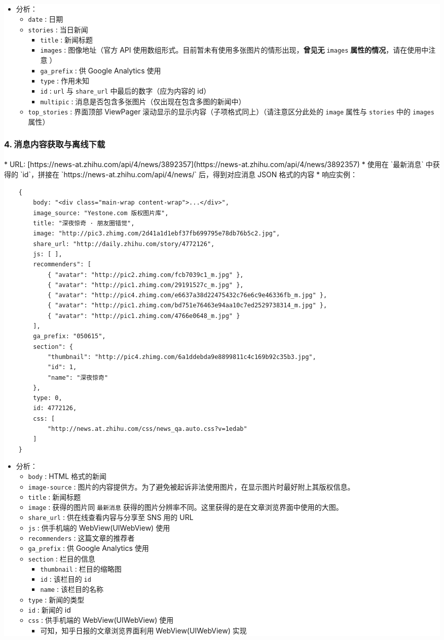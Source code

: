 * 分析：
    * `date` : 日期
    * `stories` : 当日新闻
        * `title` : 新闻标题
        * `images` : 图像地址（官方 API 使用数组形式。目前暂未有使用多张图片的情形出现，__曾见无__ `images` __属性的情况__，请在使用中注意 ）
        * `ga_prefix` : 供 Google Analytics 使用
        * `type` : 作用未知
        * `id` : `url` 与 `share_url` 中最后的数字（应为内容的 id）
        * `multipic` : 消息是否包含多张图片（仅出现在包含多图的新闻中）
    * `top_stories` : 界面顶部 ViewPager 滚动显示的显示内容（子项格式同上）（请注意区分此处的 `image` 属性与 `stories` 中的 `images` 属性）


<h3 id="news">4. 消息内容获取与离线下载</h3>
* URL: [https://news-at.zhihu.com/api/4/news/3892357](https://news-at.zhihu.com/api/4/news/3892357)  
* 使用在 `最新消息` 中获得的 `id`，拼接在 `https://news-at.zhihu.com/api/4/news/` 后，得到对应消息 JSON 格式的内容
* 响应实例：

        {
            body: "<div class="main-wrap content-wrap">...</div>",
            image_source: "Yestone.com 版权图片库",
            title: "深夜惊奇 · 朋友圈错觉",
            image: "http://pic3.zhimg.com/2d41a1d1ebf37fb699795e78db76b5c2.jpg",
            share_url: "http://daily.zhihu.com/story/4772126",
            js: [ ],
            recommenders": [
                { "avatar": "http://pic2.zhimg.com/fcb7039c1_m.jpg" },
                { "avatar": "http://pic1.zhimg.com/29191527c_m.jpg" },
                { "avatar": "http://pic4.zhimg.com/e6637a38d22475432c76e6c9e46336fb_m.jpg" },
                { "avatar": "http://pic1.zhimg.com/bd751e76463e94aa10c7ed2529738314_m.jpg" },
                { "avatar": "http://pic1.zhimg.com/4766e0648_m.jpg" }
            ],
            ga_prefix: "050615",
            section": {
                "thumbnail": "http://pic4.zhimg.com/6a1ddebda9e8899811c4c169b92c35b3.jpg",
                "id": 1,
                "name": "深夜惊奇"
            },
            type: 0,
            id: 4772126,
            css: [
                "http://news.at.zhihu.com/css/news_qa.auto.css?v=1edab"
            ]
        }

* 分析：
    * `body` : HTML 格式的新闻
    * `image-source` : 图片的内容提供方。为了避免被起诉非法使用图片，在显示图片时最好附上其版权信息。
    * `title` : 新闻标题
    * `image` : 获得的图片同 `最新消息` 获得的图片分辨率不同。这里获得的是在文章浏览界面中使用的大图。
    * `share_url` : 供在线查看内容与分享至 SNS 用的 URL
    * `js` : 供手机端的 WebView(UIWebView) 使用
    * `recommenders` : 这篇文章的推荐者
    * `ga_prefix` : 供 Google Analytics 使用
    * `section` : 栏目的信息
        * `thumbnail` : 栏目的缩略图
        * `id` : 该栏目的 `id`
        * `name` : 该栏目的名称
    * `type` : 新闻的类型
    * `id` : 新闻的 id
    * `css` : 供手机端的 WebView(UIWebView) 使用
        * 可知，知乎日报的文章浏览界面利用 WebView(UIWebView) 实现
